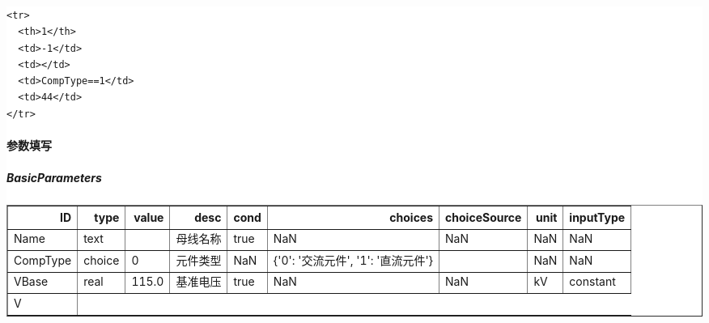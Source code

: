     <tr>
      <th>1</th>
      <td>-1</td>
      <td></td>
      <td>CompType==1</td>
      <td>44</td>
    </tr>
  </tbody>
</table>

#### 参数填写

##### BasicParameters

<table border="1" class="dataframe">
  <thead>
    <tr style="text-align: right;">
      <th>ID</th>
      <th>type</th>
      <th>value</th>
      <th>desc</th>
      <th>cond</th>
      <th>choices</th>
      <th>choiceSource</th>
      <th>unit</th>
      <th>inputType</th>
    </tr>
  </thead>
  <tbody>
    <tr>
      <td>Name</td>
      <td>text</td>
      <td></td>
      <td>母线名称</td>
      <td>true</td>
      <td>NaN</td>
      <td>NaN</td>
      <td>NaN</td>
      <td>NaN</td>
    </tr>
    <tr>
      <td>CompType</td>
      <td>choice</td>
      <td>0</td>
      <td>元件类型</td>
      <td>NaN</td>
      <td>{'0': '交流元件', '1': '直流元件'}</td>
      <td></td>
      <td>NaN</td>
      <td>NaN</td>
    </tr>
    <tr>
      <td>VBase</td>
      <td>real</td>
      <td>115.0</td>
      <td>基准电压</td>
      <td>true</td>
      <td>NaN</td>
      <td>NaN</td>
      <td>kV</td>
      <td>constant</td>
    </tr>
    <tr>
      <td>V</td>
